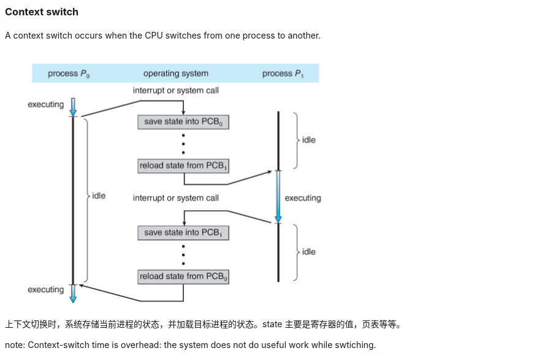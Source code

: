 ### Context switch

A context switch occurs when the CPU switches from one process to another.

![](image/1.12.png)

上下文切换时，系统存储当前进程的状态，并加载目标进程的状态。state 主要是寄存器的值，页表等等。

note: Context-switch time is overhead: the system does not do useful work while swtiching.
